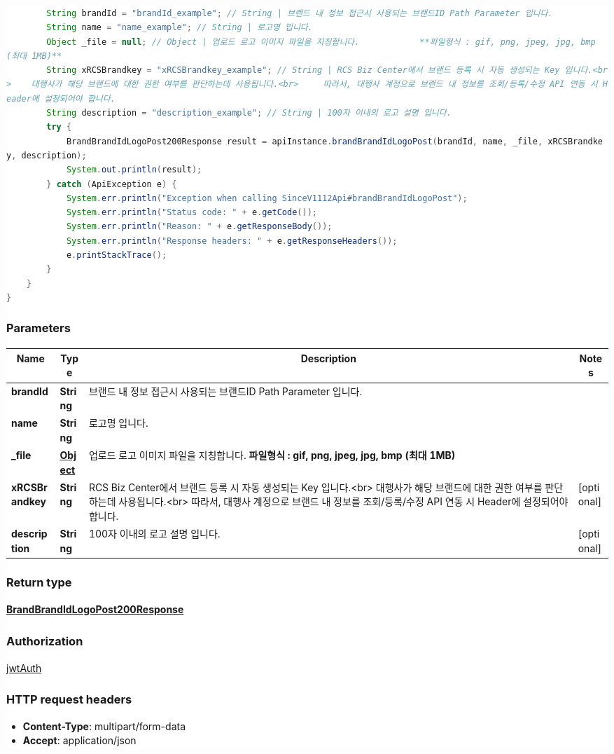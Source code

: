 ```java
        String brandId = "brandId_example"; // String | 브랜드 내 정보 접근시 사용되는 브랜드ID Path Parameter 입니다. 
        String name = "name_example"; // String | 로고명 입니다.
        Object _file = null; // Object | 업로드 로고 이미지 파일을 지칭합니다.            **파일형식 : gif, png, jpeg, jpg, bmp (최대 1MB)** 
        String xRCSBrandkey = "xRCSBrandkey_example"; // String | RCS Biz Center에서 브랜드 등록 시 자동 생성되는 Key 입니다.<br>    대행사가 해당 브랜드에 대한 권한 여부를 판단하는데 사용됩니다.<br>     따라서, 대행사 계정으로 브랜드 내 정보를 조회/등록/수정 API 연동 시 Header에 설정되어야 합니다. 
        String description = "description_example"; // String | 100자 이내의 로고 설명 입니다.
        try {
            BrandBrandIdLogoPost200Response result = apiInstance.brandBrandIdLogoPost(brandId, name, _file, xRCSBrandkey, description);
            System.out.println(result);
        } catch (ApiException e) {
            System.err.println("Exception when calling SinceV1112Api#brandBrandIdLogoPost");
            System.err.println("Status code: " + e.getCode());
            System.err.println("Reason: " + e.getResponseBody());
            System.err.println("Response headers: " + e.getResponseHeaders());
            e.printStackTrace();
        }
    }
}
```

### Parameters


| Name | Type | Description  | Notes |
|------------- | ------------- | ------------- | -------------|
| **brandId** | **String**| 브랜드 내 정보 접근시 사용되는 브랜드ID Path Parameter 입니다.  | |
| **name** | **String**| 로고명 입니다. | |
| **_file** | [**Object**](Object.md)| 업로드 로고 이미지 파일을 지칭합니다.            **파일형식 : gif, png, jpeg, jpg, bmp (최대 1MB)**  | |
| **xRCSBrandkey** | **String**| RCS Biz Center에서 브랜드 등록 시 자동 생성되는 Key 입니다.&lt;br&gt;    대행사가 해당 브랜드에 대한 권한 여부를 판단하는데 사용됩니다.&lt;br&gt;     따라서, 대행사 계정으로 브랜드 내 정보를 조회/등록/수정 API 연동 시 Header에 설정되어야 합니다.  | [optional] |
| **description** | **String**| 100자 이내의 로고 설명 입니다. | [optional] |

### Return type

[**BrandBrandIdLogoPost200Response**](BrandBrandIdLogoPost200Response.md)

### Authorization

[jwtAuth](../README.md#jwtAuth)

### HTTP request headers

- **Content-Type**: multipart/form-data
- **Accept**: application/json

